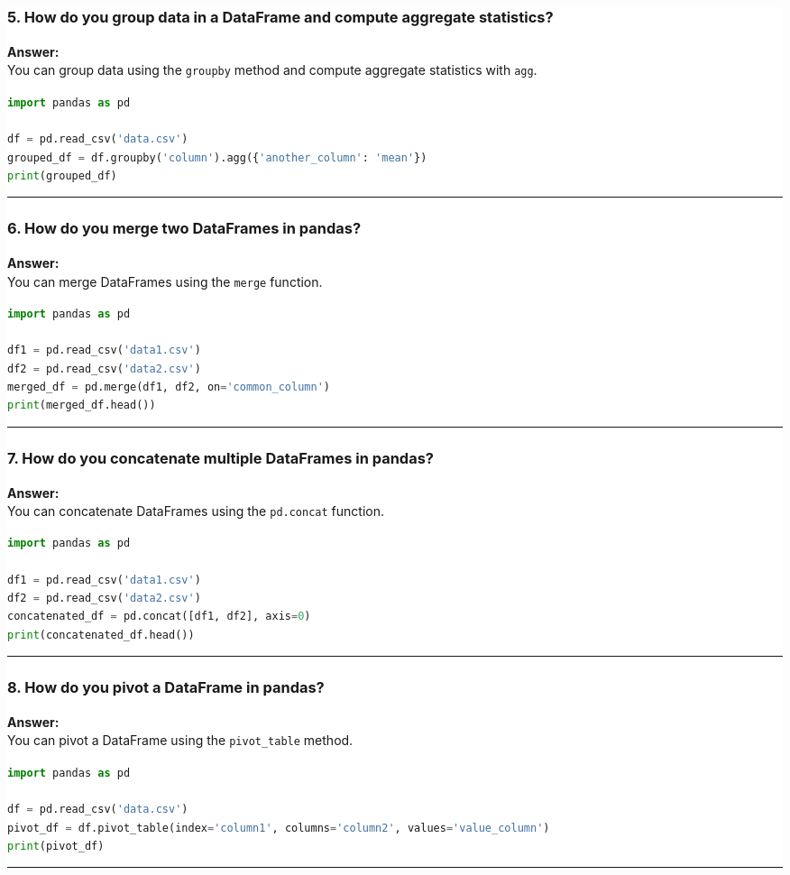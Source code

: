 ### 5. How do you group data in a DataFrame and compute aggregate statistics?
**Answer:**  
You can group data using the `groupby` method and compute aggregate statistics with `agg`.
```python
import pandas as pd

df = pd.read_csv('data.csv')
grouped_df = df.groupby('column').agg({'another_column': 'mean'})
print(grouped_df)
```
---

### 6. How do you merge two DataFrames in pandas?
**Answer:**  
You can merge DataFrames using the `merge` function.
```python
import pandas as pd

df1 = pd.read_csv('data1.csv')
df2 = pd.read_csv('data2.csv')
merged_df = pd.merge(df1, df2, on='common_column')
print(merged_df.head())
```
---

### 7. How do you concatenate multiple DataFrames in pandas?
**Answer:**  
You can concatenate DataFrames using the `pd.concat` function.
```python
import pandas as pd

df1 = pd.read_csv('data1.csv')
df2 = pd.read_csv('data2.csv')
concatenated_df = pd.concat([df1, df2], axis=0)
print(concatenated_df.head())
```
---

### 8. How do you pivot a DataFrame in pandas?
**Answer:**  
You can pivot a DataFrame using the `pivot_table` method.
```python
import pandas as pd

df = pd.read_csv('data.csv')
pivot_df = df.pivot_table(index='column1', columns='column2', values='value_column')
print(pivot_df)
```
---
